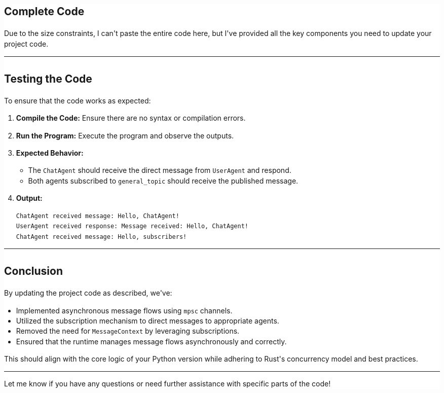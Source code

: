 
## Complete Code

Due to the size constraints, I can't paste the entire code here, but I've provided all the key components you need to update your project code.

---

## Testing the Code

To ensure that the code works as expected:

1. **Compile the Code:** Ensure there are no syntax or compilation errors.

2. **Run the Program:** Execute the program and observe the outputs.

3. **Expected Behavior:**

   - The `ChatAgent` should receive the direct message from `UserAgent` and respond.
   - Both agents subscribed to `general_topic` should receive the published message.

4. **Output:**

   ```
   ChatAgent received message: Hello, ChatAgent!
   UserAgent received response: Message received: Hello, ChatAgent!
   ChatAgent received message: Hello, subscribers!
   ```

---

## Conclusion

By updating the project code as described, we've:

- Implemented asynchronous message flows using `mpsc` channels.
- Utilized the subscription mechanism to direct messages to appropriate agents.
- Removed the need for `MessageContext` by leveraging subscriptions.
- Ensured that the runtime manages message flows asynchronously and correctly.

This should align with the core logic of your Python version while adhering to Rust's concurrency model and best practices.

---

Let me know if you have any questions or need further assistance with specific parts of the code!